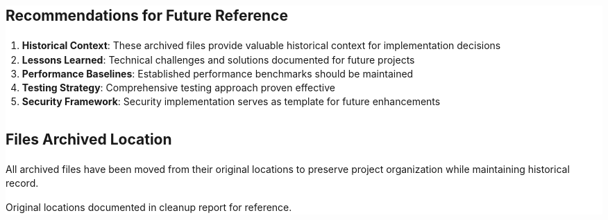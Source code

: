 ## Recommendations for Future Reference

1. **Historical Context**: These archived files provide valuable historical context for implementation decisions
2. **Lessons Learned**: Technical challenges and solutions documented for future projects
3. **Performance Baselines**: Established performance benchmarks should be maintained
4. **Testing Strategy**: Comprehensive testing approach proven effective
5. **Security Framework**: Security implementation serves as template for future enhancements

## Files Archived Location
All archived files have been moved from their original locations to preserve project organization while maintaining historical record.

Original locations documented in cleanup report for reference.